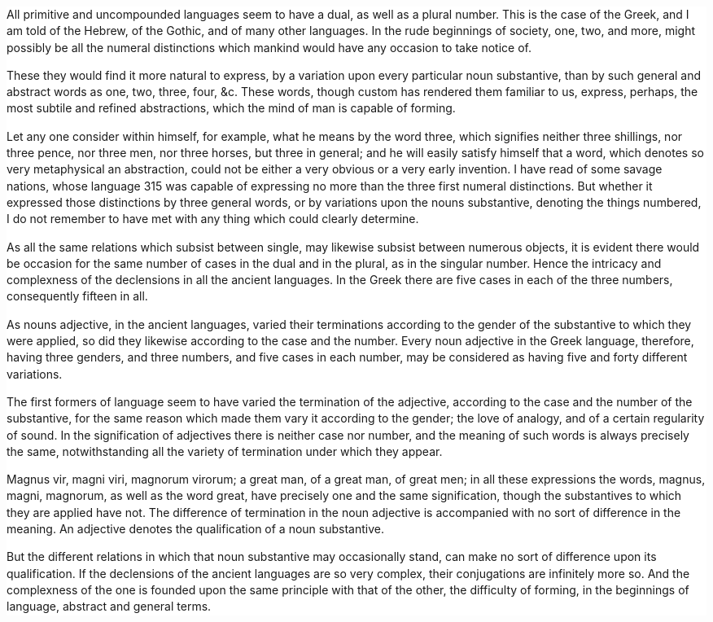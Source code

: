 All primitive and uncompounded languages seem to have a dual, as well as a plural number. This is the case of the Greek, and I am told of the Hebrew, of the Gothic, and of many other languages. In the rude beginnings of society, one, two, and more, might possibly be all the numeral distinctions which mankind would have any occasion to take notice of. 

These they would find it more natural to express, by a variation upon every particular noun substantive, than by such general and abstract words as one, two, three, four, &c. These words, though custom has rendered them familiar to us, express, perhaps, the most subtile and refined abstractions, which the mind of man is capable of forming. 

Let any one consider within himself, for example, what he means by the word three, which signifies neither three shillings, nor three pence, nor three men, nor three horses, but three in general; and he will easily satisfy himself that a word, which denotes so very metaphysical an abstraction, could not be either a very obvious or a very early invention. I have read of some savage nations, whose language 315 was capable of expressing no more than the three first numeral distinctions. But whether it expressed those distinctions by three general words, or by variations upon the nouns substantive, denoting the things numbered, I do not remember to have met with any thing which could clearly determine.

As all the same relations which subsist between single, may likewise subsist between numerous objects, it is evident there would be occasion for the same number of cases in the dual and in the plural, as in the singular number. Hence the intricacy and complexness of the declensions in all the ancient languages. In the Greek there are five cases in each of the three numbers, consequently fifteen in all.

As nouns adjective, in the ancient languages, varied their terminations according to the gender of the substantive to which they were applied, so did they likewise according to the case and the number. Every noun adjective in the Greek language, therefore, having three genders, and three numbers, and five cases in each number, may be considered as having five and forty different variations. 

The first formers of language seem to have varied the termination of the adjective, according to the case and the number of the substantive, for the same reason which made them vary it according to the gender; the love of analogy, and of a certain regularity of sound. In the signification of adjectives there is neither case nor number, and the meaning of such words is always precisely the same, notwithstanding all the variety of termination under which they appear. 

Magnus vir, magni viri, magnorum virorum; a great man, of a great man, of great men; in all these expressions the words, magnus, magni, magnorum, as well as the word great, have precisely one and the same signification, though the substantives to which they are applied have not. The difference of termination in the noun adjective is accompanied with no sort of difference in the meaning. An adjective denotes the qualification of a noun substantive. 

But the different relations in which that noun substantive may occasionally stand, can make no sort of difference upon its qualification. If the declensions of the ancient languages are so very complex, their conjugations are infinitely more so. And the complexness of the one is founded upon the same principle with that of the other, the difficulty of forming, in the beginnings of language, abstract and general terms.


